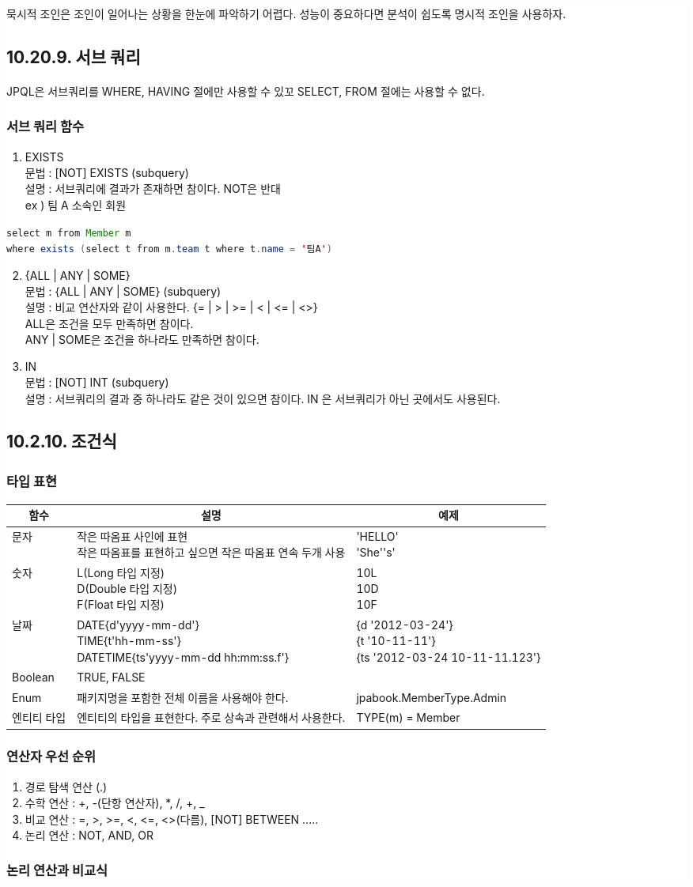 묵시적 조인은 조인이 일어나는 상황을 한눈에 파악하기 어렵다. 성능이 중요하다면 분석이 쉽도록 명시적 조인을 사용하자.

## 10.20.9. 서브 쿼리

JPQL은 서브쿼리를 WHERE, HAVING 절에만 사용할 수 있꼬 SELECT, FROM 절에는 사용할 수 없다. 

### 서브 쿼리 함수

1. EXISTS  
문법 : [NOT] EXISTS (subquery)  
설명 : 서브쿼리에 결과가 존재하면 참이다. NOT은 반대  
ex ) 팀 A 소속인 회원  
```java
select m from Member m
where exists (select t from m.team t where t.name = '팀A')
```

2. {ALL | ANY | SOME}  
문법 : {ALL | ANY | SOME} (subquery)  
설명 : 비교 연산자와 같이 사용한다. {= | > | >= | < | <= | <>}  
ALL은 조건을 모두 만족하면 참이다.  
ANY | SOME은 조건을 하나라도 만족하면 참이다.

3. IN  
문법 : [NOT] INT (subquery)  
설명 : 서브쿼리의 결과 중 하나라도 같은 것이 있으면 참이다. IN 은 서브쿼리가 아닌 곳에서도 사용된다.  

## 10.2.10. 조건식

### 타입 표현

| 함수      | 설명                                                                                | 예제                                                                     |
|---------|-----------------------------------------------------------------------------------|------------------------------------------------------------------------|
| 문자      | 작은 따옴표 사인에 표현<br/>작은 따옴표를 표현하고 싶으면 작은 따옴표 연속 두개 사용                                | 'HELLO'<br/>'She''s'                                                   |
| 숫자      | L(Long 타입 지정)<br/>D(Double 타입 지정)<br/> F(Float 타입 지정)                             | 10L<br/>10D<br/>10F                                                    |
| 날짜      | DATE{d'yyyy-mm-dd'}<br/>TIME{t'hh-mm-ss'}<br/>DATETIME{ts'yyyy-mm-dd hh:mm:ss.f'} | {d '2012-03-24'}<br/>{t '10-11-11'}<br/>{ts '2012-03-24 10-11-11.123'} |
| Boolean | TRUE, FALSE                                                                       |                                                                        |
| Enum    | 패키지명을 포함한 전체 이름을 사용해야 한다.                                                         | jpabook.MemberType.Admin                                               |
| 엔티티 타입  | 엔티티의 타입을 표현한다. 주로 상속과 관련해서 사용한다.                                                  | TYPE(m) = Member                                                       |

### 연산자 우선 순위

1. 경로 탐색 연산 (.)
2. 수학 연산 : +, -(단항 연산자), *, /, +, _
3. 비교 연산 : =, >, >=, <, <=, <>(다름), [NOT] BETWEEN .....
4. 논리 연산 : NOT, AND, OR

### 논리 연산과 비교식
